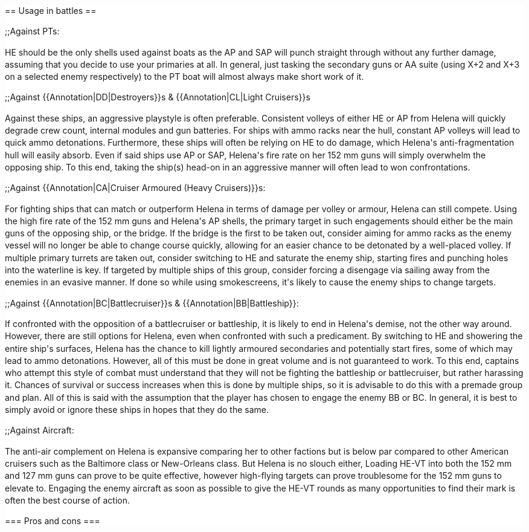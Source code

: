 == Usage in battles ==


;;Against PTs:

HE should be the only shells used against boats as the AP and SAP will punch straight through without any further damage, assuming that you decide to use your primaries at all. In general, just tasking the secondary guns or AA suite (using X+2 and X+3 on a selected enemy respectively) to the PT boat will almost always make short work of it.

;;Against {{Annotation|DD|Destroyers}}s & {{Annotation|CL|Light Cruisers}}s

Against these ships, an aggressive playstyle is often preferable. Consistent volleys of either HE or AP from Helena will quickly degrade crew count, internal modules and gun batteries. For ships with ammo racks near the hull, constant AP volleys will lead to quick ammo detonations. Furthermore, these ships will often be relying on HE to do damage, which Helena's anti-fragmentation hull will easily absorb. Even if said ships use AP or SAP, Helena's fire rate on her 152 mm guns will simply overwhelm the opposing ship. To this end, taking the ship(s) head-on in an aggressive manner will often lead to won confrontations.

;;Against {{Annotation|CA|Cruiser Armoured (Heavy Cruisers)}}s:

For fighting ships that can match or outperform Helena in terms of damage per volley or armour, Helena can still compete. Using the high fire rate of the 152 mm guns and Helena's AP shells, the primary target in such engagements should either be the main guns of the opposing ship, or the bridge. If the bridge is the first to be taken out, consider aiming for ammo racks as the enemy vessel will no longer be able to change course quickly, allowing for an easier chance to be detonated by a well-placed volley. If multiple primary turrets are taken out, consider switching to HE and saturate the enemy ship, starting fires and punching holes into the waterline is key. If targeted by multiple ships of this group, consider forcing a disengage via sailing away from the enemies in an evasive manner. If done so while using smokescreens, it's likely to cause the enemy ships to change targets.

;;Against {{Annotation|BC|Battlecruiser}}s & {{Annotation|BB|Battleship}}:

If confronted with the opposition of a battlecruiser or battleship, it is likely to end in Helena's demise, not the other way around. However, there are still options for Helena, even when confronted with such a predicament. By switching to HE and showering the entire ship's surfaces, Helena has the chance to kill lightly armoured secondaries and potentially start fires, some of which may lead to ammo detonations. However, all of this must be done in great volume and is not guaranteed to work. To this end, captains who attempt this style of combat must understand that they will not be fighting the battleship or battlecruiser, but rather harassing it. Chances of survival or success increases when this is done by multiple ships, so it is advisable to do this with a premade group and plan. All of this is said with the assumption that the player has chosen to engage the enemy BB or BC. In general, it is best to simply avoid or ignore these ships in hopes that they do the same.

;;Against Aircraft:

The anti-air complement on Helena is expansive comparing her to other factions but is below par compared to other American cruisers such as the Baltimore class or New-Orleans class. But Helena is no slouch either, Loading HE-VT into both the 152 mm and 127 mm guns can prove to be quite effective, however high-flying targets can prove troublesome for the 152 mm guns to elevate to. Engaging the enemy aircraft as soon as possible to give the HE-VT rounds as many opportunities to find their mark is often the best course of action.

=== Pros and cons ===

